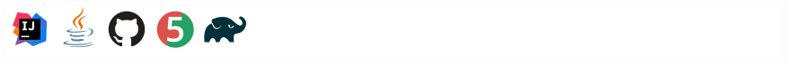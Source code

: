 <p align="left">
<a href="https://www.jetbrains.com/idea/"><img src="psv/pictures/Intelij_IDEA.svg" width="50" height="50"  alt="IDEA" title="IntelliJ IDEA"/></a>
<a href="https://www.java.com/"><img src="psv/pictures/Java.svg" width="50" height="50" alt="Java" title="Java"/></a>
<a href="https://github.com/"><img src="psv/pictures/GitHub.svg" width="50" height="50" alt="Github" title="GitHub"/></a>
<a href="https://junit.org/junit5/"><img src="psv/pictures/JUnit5.svg" width="50" height="50" alt="JUnit 5" title="JUnit 5"/></a>
<a href="https://gradle.org/"><img src="psv/pictures/Gradle.svg" width="50" height="50" alt="Gradle" title="Gradle"/></a>